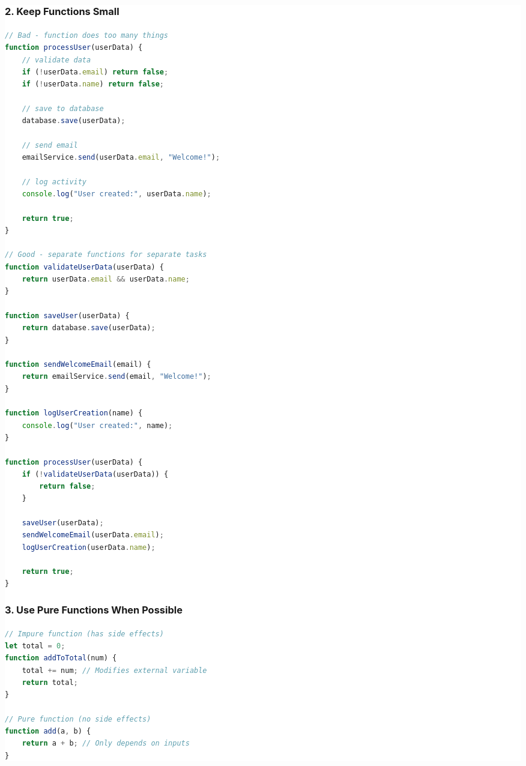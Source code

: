 ### 2. Keep Functions Small
```javascript
// Bad - function does too many things
function processUser(userData) {
    // validate data
    if (!userData.email) return false;
    if (!userData.name) return false;
    
    // save to database
    database.save(userData);
    
    // send email
    emailService.send(userData.email, "Welcome!");
    
    // log activity
    console.log("User created:", userData.name);
    
    return true;
}

// Good - separate functions for separate tasks
function validateUserData(userData) {
    return userData.email && userData.name;
}

function saveUser(userData) {
    return database.save(userData);
}

function sendWelcomeEmail(email) {
    return emailService.send(email, "Welcome!");
}

function logUserCreation(name) {
    console.log("User created:", name);
}

function processUser(userData) {
    if (!validateUserData(userData)) {
        return false;
    }
    
    saveUser(userData);
    sendWelcomeEmail(userData.email);
    logUserCreation(userData.name);
    
    return true;
}
```

### 3. Use Pure Functions When Possible
```javascript
// Impure function (has side effects)
let total = 0;
function addToTotal(num) {
    total += num; // Modifies external variable
    return total;
}

// Pure function (no side effects)
function add(a, b) {
    return a + b; // Only depends on inputs
}
```